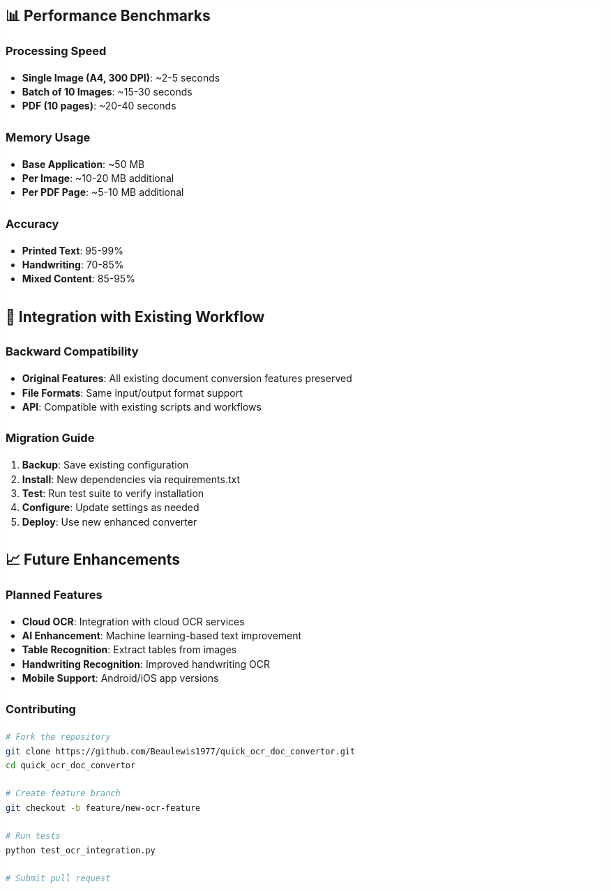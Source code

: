 ## 📊 Performance Benchmarks

### Processing Speed
- **Single Image (A4, 300 DPI)**: ~2-5 seconds
- **Batch of 10 Images**: ~15-30 seconds
- **PDF (10 pages)**: ~20-40 seconds

### Memory Usage
- **Base Application**: ~50 MB
- **Per Image**: ~10-20 MB additional
- **Per PDF Page**: ~5-10 MB additional

### Accuracy
- **Printed Text**: 95-99%
- **Handwriting**: 70-85%
- **Mixed Content**: 85-95%

## 🔗 Integration with Existing Workflow

### Backward Compatibility
- **Original Features**: All existing document conversion features preserved
- **File Formats**: Same input/output format support
- **API**: Compatible with existing scripts and workflows

### Migration Guide
1. **Backup**: Save existing configuration
2. **Install**: New dependencies via requirements.txt
3. **Test**: Run test suite to verify installation
4. **Configure**: Update settings as needed
5. **Deploy**: Use new enhanced converter

## 📈 Future Enhancements

### Planned Features
- **Cloud OCR**: Integration with cloud OCR services
- **AI Enhancement**: Machine learning-based text improvement
- **Table Recognition**: Extract tables from images
- **Handwriting Recognition**: Improved handwriting OCR
- **Mobile Support**: Android/iOS app versions

### Contributing
```bash
# Fork the repository
git clone https://github.com/Beaulewis1977/quick_ocr_doc_convertor.git
cd quick_ocr_doc_convertor

# Create feature branch
git checkout -b feature/new-ocr-feature

# Run tests
python test_ocr_integration.py

# Submit pull request
```
